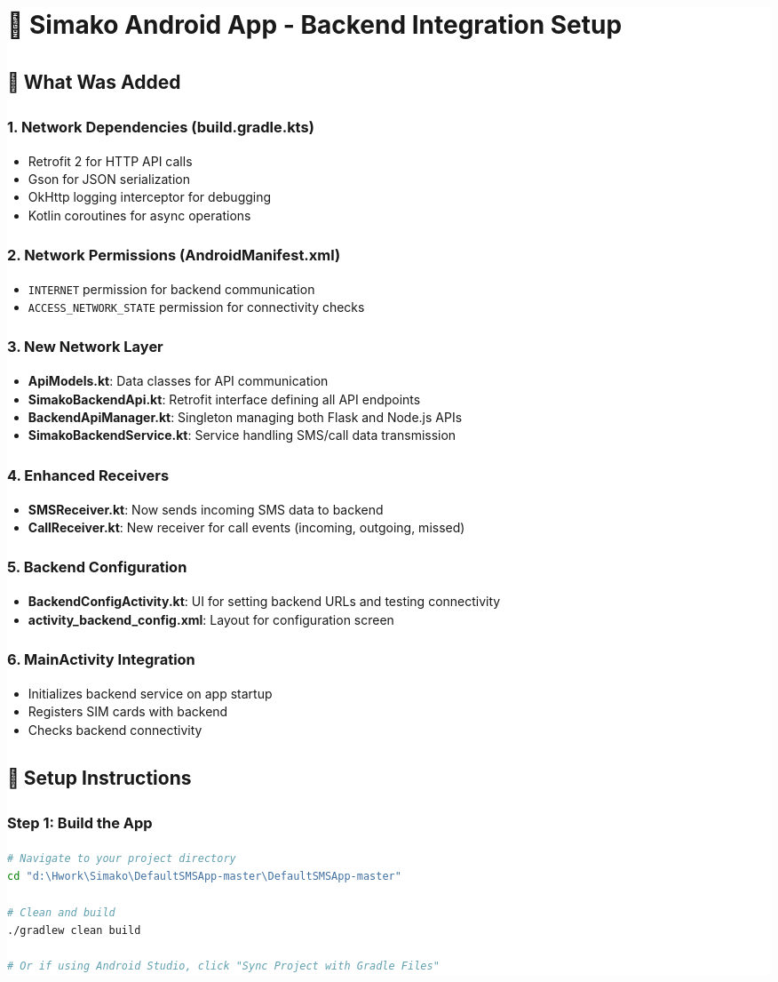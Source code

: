 # 📱 Simako Android App - Backend Integration Setup

## 🔧 What Was Added

### 1. Network Dependencies (build.gradle.kts)

- Retrofit 2 for HTTP API calls
- Gson for JSON serialization
- OkHttp logging interceptor for debugging
- Kotlin coroutines for async operations

### 2. Network Permissions (AndroidManifest.xml)

- `INTERNET` permission for backend communication
- `ACCESS_NETWORK_STATE` permission for connectivity checks

### 3. New Network Layer

- **ApiModels.kt**: Data classes for API communication
- **SimakoBackendApi.kt**: Retrofit interface defining all API endpoints
- **BackendApiManager.kt**: Singleton managing both Flask and Node.js APIs
- **SimakoBackendService.kt**: Service handling SMS/call data transmission

### 4. Enhanced Receivers

- **SMSReceiver.kt**: Now sends incoming SMS data to backend
- **CallReceiver.kt**: New receiver for call events (incoming, outgoing, missed)

### 5. Backend Configuration

- **BackendConfigActivity.kt**: UI for setting backend URLs and testing connectivity
- **activity_backend_config.xml**: Layout for configuration screen

### 6. MainActivity Integration

- Initializes backend service on app startup
- Registers SIM cards with backend
- Checks backend connectivity

## 🚀 Setup Instructions

### Step 1: Build the App

```bash
# Navigate to your project directory
cd "d:\Hwork\Simako\DefaultSMSApp-master\DefaultSMSApp-master"

# Clean and build
./gradlew clean build

# Or if using Android Studio, click "Sync Project with Gradle Files"
```
